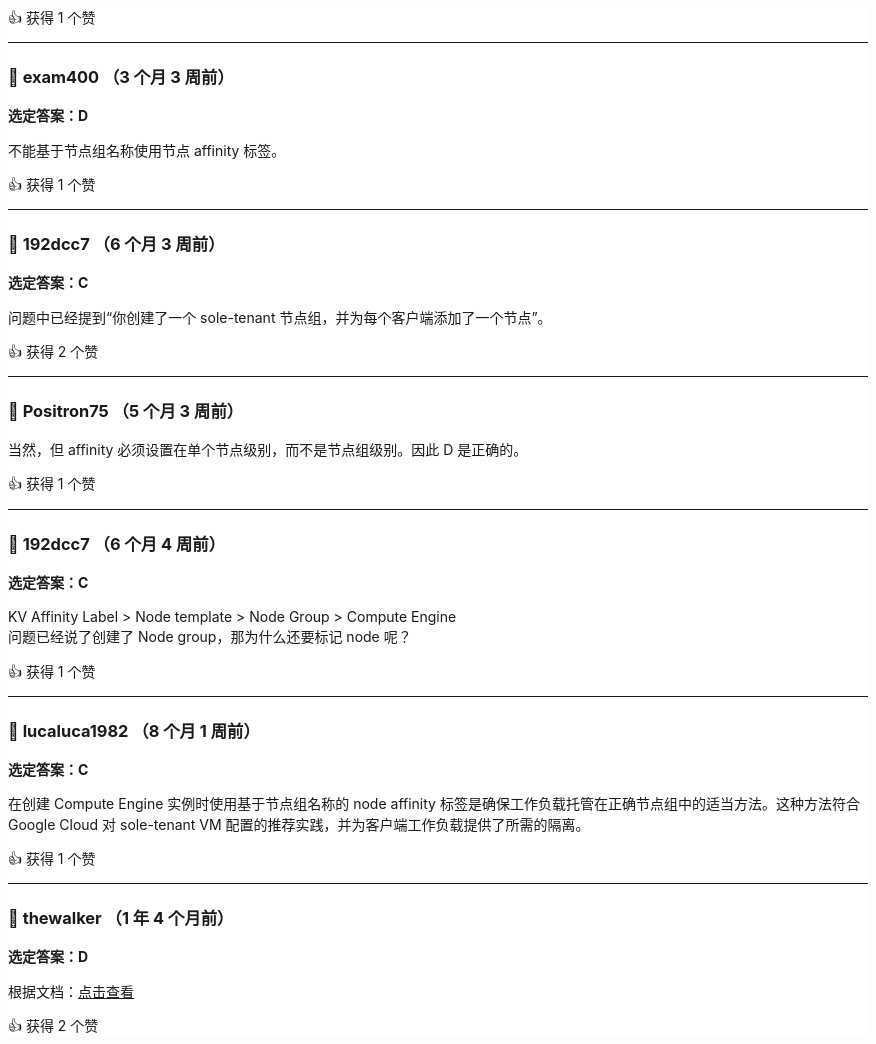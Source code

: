   👍 获得 1 个赞
  
  ---
  
  ### 💬 **exam400** （3 个月 3 周前）
  **选定答案：D**
    
  不能基于节点组名称使用节点 affinity 标签。
  
  👍 获得 1 个赞
  
  ---
  
  ### 💬 **192dcc7** （6 个月 3 周前）
  **选定答案：C**
    
  问题中已经提到“你创建了一个 sole-tenant 节点组，并为每个客户端添加了一个节点”。
  
  👍 获得 2 个赞
  
  ---
  
  ### 💬 **Positron75** （5 个月 3 周前）  
  当然，但 affinity 必须设置在单个节点级别，而不是节点组级别。因此 D 是正确的。
  
  👍 获得 1 个赞
  
  ---
  
  ### 💬 **192dcc7** （6 个月 4 周前）
  **选定答案：C**
    
  KV Affinity Label > Node template > Node Group > Compute Engine    
  问题已经说了创建了 Node group，那为什么还要标记 node 呢？
  
  👍 获得 1 个赞
  
  ---
  
  ### 💬 **lucaluca1982** （8 个月 1 周前）
  **选定答案：C**
    
  在创建 Compute Engine 实例时使用基于节点组名称的 node affinity 标签是确保工作负载托管在正确节点组中的适当方法。这种方法符合 Google Cloud 对 sole-tenant VM 配置的推荐实践，并为客户端工作负载提供了所需的隔离。
  
  👍 获得 1 个赞
  
  ---
  
  ### 💬 **thewalker** （1 年 4 个月前）
  **选定答案：D**
    
  根据文档：[点击查看](https://cloud.google.com/compute/docs/nodes/provisioning-sole-tenant-vms#provision_a_sole-tenant_vm)
  
  👍 获得 2 个赞
  